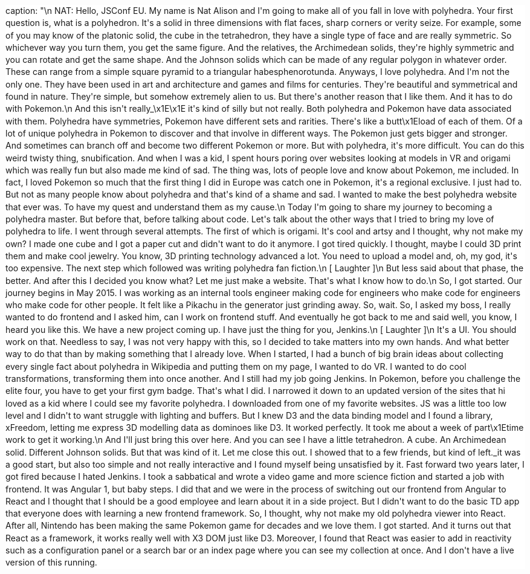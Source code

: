   caption: "\n      NAT: Hello, JSConf EU.  My name is Nat Alison and I'm going to make all of you fall in love with polyhedra.  Your first question is, what is a polyhedron.  It's a solid in three dimensions with flat faces, sharp corners or verity seize.  For example, some of you may know of the platonic solid, the cube in the tetrahedron, they have a single type of face and are really symmetric.  So whichever way you turn them, you get the same figure.  And the relatives, the Archimedean solids, they're highly symmetric and you can rotate and get the same shape.  And the Johnson solids which can be made of any regular polygon in whatever order.  These can range from a simple square pyramid to a triangular habesphenorotunda.  Anyways, I love polyhedra.  And I'm not the only one.  They have been used in art and architecture and games and films for centuries.  They're beautiful and symmetrical and found in nature.  They're simple, but somehow extremely alien to us.  But there's another reason that I like them.  And it has to do with Pokemon.\n      And this isn't really\_\x1E\x1E it's kind of silly but not really.  Both polyhedra and Pokemon have data associated with them.  Polyhedra have symmetries, Pokemon have different sets and rarities.  There's like a butt\x1Eload of each of them.  Of a lot of unique polyhedra in Pokemon to discover and that involve in different ways.  The Pokemon just gets bigger and stronger.  And sometimes can branch off and become two different Pokemon or more.  But with polyhedra, it's more difficult.  You can do this weird twisty thing, snubification.  And when I was a kid, I spent hours poring over websites looking at models in VR and origami which was really fun but also made me kind of sad.  The thing was, lots of people love and know about Pokemon, me included.  In fact, I loved Pokemon so much that the first thing I did in Europe was catch one in Pokemon, it's a regional exclusive.  I just had to.  But not as many people know about polyhedra and that's kind of a shame and sad.  I wanted to make the best polyhedra website that ever was.  To have my quest and understand them as my cause.\n      Today I'm going to share my journey to becoming a polyhedra master.  But before that, before talking about code.  Let's talk about the other ways that I tried to bring my love of polyhedra to life.  I went through several attempts.   The first of which is origami.  It's cool and artsy and I thought, why not make my own?  I made one cube and I got a paper cut and didn't want to do it anymore.  I got tired quickly.  I thought, maybe I could 3D print them and make cool jewelry.  You know, 3D printing technology advanced a lot.  You need to upload a model and, oh, my god, it's too expensive.  The next step which followed was writing polyhedra fan fiction.\n      [ Laughter ]\n      But less said about that phase, the better.  And after this I decided you know what?  Let me just make a website.  That's what I know how to do.\n      So, I got started.  Our journey begins in May 2015.  I was working as an internal tools engineer making code for engineers who make code for engineers who make code for other people.  It felt like a Pikachu in the generator just grinding away.  So, wait.  So, I asked my boss, I really wanted to do frontend and I asked him, can I work on frontend stuff.  And eventually he got back to me and said well, you know, I heard you like this.  We have a new project coming up.  I have just the thing for you, Jenkins.\n      [ Laughter ]\n      It's a UI.  You should work on that.  Needless to say, I was not very happy with this, so I decided to take matters into my own hands.  And what better way to do that than by making something that I already love.  When I started, I had a bunch of big brain ideas about collecting every single fact about polyhedra in Wikipedia and putting them on my page, I wanted to do VR.  I wanted to do cool transformations, transforming them into once another.  And I still had my job going Jenkins.  In Pokemon, before you challenge the elite four, you have to get your first gym badge.  That's what I did.  I narrowed it down to an updated version of the sites that hi loved as a kid where I could see my favorite polyhedra.  I downloaded from one of my favorite websites.  JS was a little too low level and I didn't to want struggle with lighting and buffers.  But I knew D3 and the data binding model and I found a library, xFreedom, letting me express 3D modelling data as dominoes like D3.  It worked perfectly.  It took me about a week of part\x1Etime work to get it working.\n      And I'll just bring this over here.  And you can see I have a little tetrahedron.  A cube.  An Archimedean solid.  Different Johnson solids.  But that was kind of it.  Let me close this out.  I showed that to a few friends, but kind of left.\_it was a good start, but also too simple and not really interactive and I found myself being unsatisfied by it.  Fast forward two years later, I got fired because I hated Jenkins.  I took a sabbatical and wrote a video game and more science fiction and started a job with frontend.  It was Angular 1, but baby steps.  I did that and we were in the process of switching out our frontend from Angular to React and I thought that I should be a good employee and learn about it in a side project.  But I didn't want to do the basic TD app that everyone does with learning a new frontend framework.  So, I thought, why not make my old polyhedra viewer into React.  After all, Nintendo has been making the same Pokemon game for decades and we love them.  I got started.  And it turns out that React as a framework, it works really well with X3 DOM just like D3.  Moreover, I found that React was easier to add in reactivity such as a configuration panel or a search bar or an index page where you can see my collection at once.  And I don't have a live version of this running.